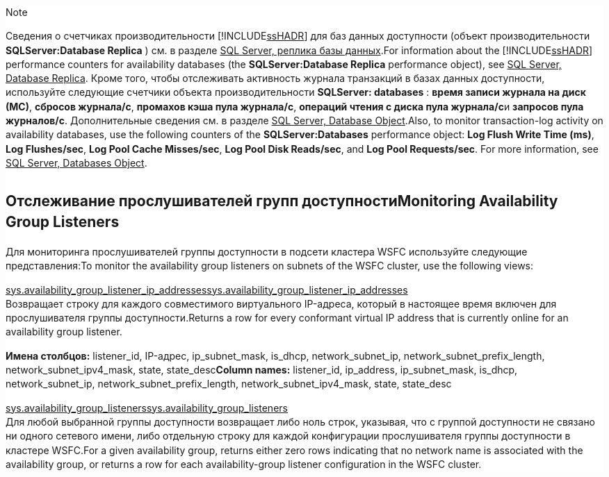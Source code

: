 > [!NOTE]  
>  <span data-ttu-id="c3a9f-199">Сведения о счетчиках производительности [!INCLUDE[ssHADR](../../../includes/sshadr-md.md)] для баз данных доступности (объект производительности **SQLServer:Database Replica** ) см. в разделе [SQL Server, реплика базы данных](../../../relational-databases/performance-monitor/sql-server-database-replica.md).</span><span class="sxs-lookup"><span data-stu-id="c3a9f-199">For information about the [!INCLUDE[ssHADR](../../../includes/sshadr-md.md)] performance counters for availability databases (the **SQLServer:Database Replica** performance object), see [SQL Server, Database Replica](../../../relational-databases/performance-monitor/sql-server-database-replica.md).</span></span> <span data-ttu-id="c3a9f-200">Кроме того, чтобы отслеживать активность журнала транзакций в базах данных доступности, используйте следующие счетчики объекта производительности **SQLServer: databases** : **время записи журнала на диск (МС)**, **сбросов журнала/с**, **промахов кэша пула журнала/с**, **операций чтения с диска пула журнала/с**и **запросов пула журналов/с**. Дополнительные сведения см. в разделе [SQL Server, Database Object](../../../relational-databases/performance-monitor/sql-server-databases-object.md).</span><span class="sxs-lookup"><span data-stu-id="c3a9f-200">Also, to monitor transaction-log activity on availability databases, use the following counters of the **SQLServer:Databases** performance object: **Log Flush Write Time (ms)**, **Log Flushes/sec**, **Log Pool Cache Misses/sec**, **Log Pool Disk Reads/sec**, and **Log Pool Requests/sec**. For more information, see [SQL Server, Databases Object](../../../relational-databases/performance-monitor/sql-server-databases-object.md).</span></span>  
  
##  <a name="monitoring-availability-group-listeners"></a><a name="AGlisteners"></a><span data-ttu-id="c3a9f-201">Отслеживание прослушивателей групп доступности</span><span class="sxs-lookup"><span data-stu-id="c3a9f-201">Monitoring Availability Group Listeners</span></span>  
 <span data-ttu-id="c3a9f-202">Для мониторинга прослушивателей группы доступности в подсети кластера WSFC используйте следующие представления:</span><span class="sxs-lookup"><span data-stu-id="c3a9f-202">To monitor the availability group listeners on subnets of the WSFC cluster, use the following views:</span></span>  
  
 [<span data-ttu-id="c3a9f-203">sys.availability_group_listener_ip_addresses</span><span class="sxs-lookup"><span data-stu-id="c3a9f-203">sys.availability_group_listener_ip_addresses</span></span>](/sql/relational-databases/system-catalog-views/sys-availability-group-listener-ip-addresses-transact-sql)  
 <span data-ttu-id="c3a9f-204">Возвращает строку для каждого совместимого виртуального IP-адреса, который в настоящее время включен для прослушивателя группы доступности.</span><span class="sxs-lookup"><span data-stu-id="c3a9f-204">Returns a row for every conformant virtual IP address that is currently online for an availability group listener.</span></span>  
  
 <span data-ttu-id="c3a9f-205">**Имена столбцов:** listener_id, IP-адрес, ip_subnet_mask, is_dhcp, network_subnet_ip, network_subnet_prefix_length, network_subnet_ipv4_mask, state, state_desc</span><span class="sxs-lookup"><span data-stu-id="c3a9f-205">**Column names:** listener_id, ip_address, ip_subnet_mask, is_dhcp, network_subnet_ip, network_subnet_prefix_length, network_subnet_ipv4_mask, state, state_desc</span></span>  
  
 [<span data-ttu-id="c3a9f-206">sys.availability_group_listeners</span><span class="sxs-lookup"><span data-stu-id="c3a9f-206">sys.availability_group_listeners</span></span>](/sql/relational-databases/system-catalog-views/sys-availability-group-listeners-transact-sql)  
 <span data-ttu-id="c3a9f-207">Для любой выбранной группы доступности возвращает либо ноль строк, указывая, что с группой доступности не связано ни одного сетевого имени, либо отдельную строку для каждой конфигурации прослушивателя группы доступности в кластере WSFC.</span><span class="sxs-lookup"><span data-stu-id="c3a9f-207">For a given availability group, returns either zero rows indicating that no network name is associated with the availability group, or returns a row for each availability-group listener configuration in the WSFC cluster.</span></span>  
  